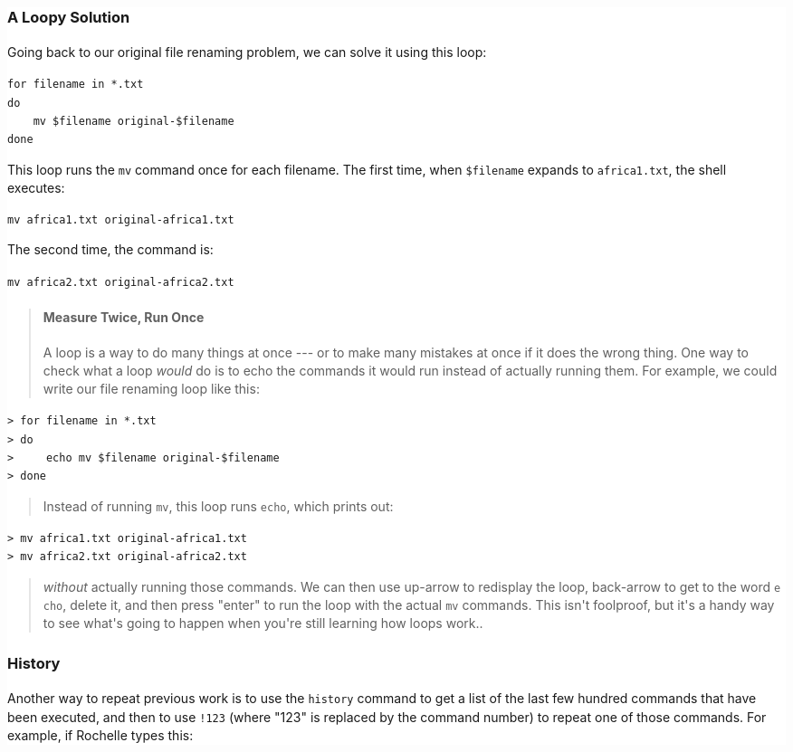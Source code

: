 ### A Loopy Solution

Going back to our original file renaming problem, we can solve it using this loop:

~~~ {.input}
for filename in *.txt
do
    mv $filename original-$filename
done
~~~

This loop runs the `mv` command once for each filename. The first time, when `$filename` expands to `africa1.txt`, the shell executes:

~~~ {.input}
mv africa1.txt original-africa1.txt
~~~

The second time, the command is:

~~~ {.input}
mv africa2.txt original-africa2.txt
~~~

> #### Measure Twice, Run Once
>
> A loop is a way to do many things at once --- or to make many mistakes at
> once if it does the wrong thing. One way to check what a loop *would* do
> is to echo the commands it would run instead of actually running them.
> For example, we could write our file renaming loop like this:
>
 ~~~
> for filename in *.txt
> do
>     echo mv $filename original-$filename
> done
 ~~~
>
> Instead of running `mv`, this loop runs `echo`, which prints out:
>
 ~~~
> mv africa1.txt original-africa1.txt
> mv africa2.txt original-africa2.txt
 ~~~
>
> *without* actually running those commands. We can then use up-arrow to
> redisplay the loop, back-arrow to get to the word `echo`, delete it, and
> then press "enter" to run the loop with the actual `mv` commands. This
> isn't foolproof, but it's a handy way to see what's going to happen when
> you're still learning how loops work..

### History

Another way to repeat previous work is to use the `history` command to get a list of the last few hundred commands that have been executed, and then to use `!123` (where "123" is replaced by the command number) to repeat one of those commands. For example, if Rochelle types this:
